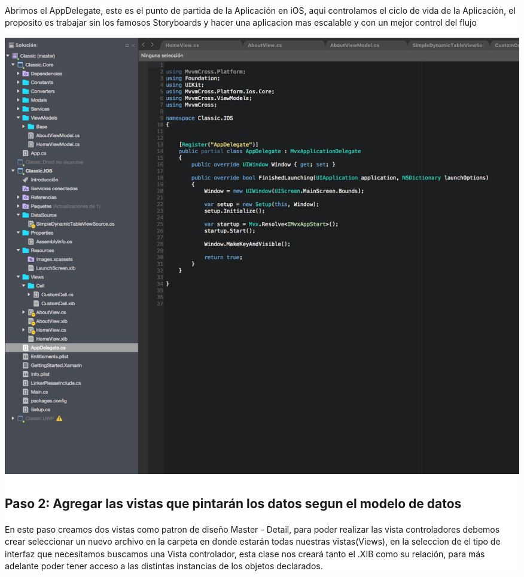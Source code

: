 <p>Abrimos el AppDelegate, este es el punto de partida de la Aplicación en iOS, aqui controlamos el ciclo de vida de la Aplicación, el proposito es trabajar sin los famosos Storyboards y hacer una aplicacion mas escalable y con un mejor control del flujo</p>

<img src="/Img/ImgAppDelegate.png"/> 

<h2>Paso 2: Agregar las vistas que pintarán los datos segun el modelo de datos</h2>

<p>En este paso creamos dos vistas como patron de diseño Master - Detail, para poder realizar las vista controladores debemos crear seleccionar un nuevo archivo en la carpeta en donde estarán todas nuestras vistas(Views), en la seleccion de el tipo de interfaz que necesitamos buscamos una Vista controlador, esta clase nos creará tanto el .XIB como su relación, para más adelante poder tener acceso a las distintas instancias de los objetos declarados.</p>

